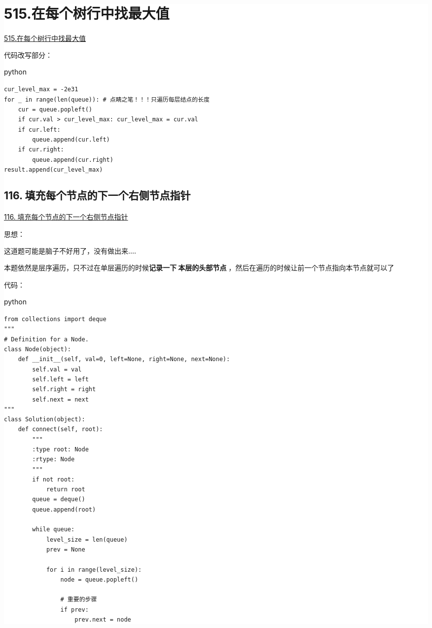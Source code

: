 # 515.在每个树行中找最大值

[515.在每个树行中找最大值](https://leetcode.cn/problems/find-largest-value-in-each-tree-row/)

代码改写部分：

python

```
cur_level_max = -2e31
for _ in range(len(queue)): # 点睛之笔！！！只遍历每层结点的长度
    cur = queue.popleft()
    if cur.val > cur_level_max: cur_level_max = cur.val
    if cur.left:
        queue.append(cur.left)
    if cur.right:
        queue.append(cur.right)
result.append(cur_level_max)
```


## 116. 填充每个节点的下一个右侧节点指针

[116. 填充每个节点的下一个右侧节点指针](https://leetcode.cn/problems/populating-next-right-pointers-in-each-node/)

思想：

这道题可能是脑子不好用了，没有做出来....

本题依然是层序遍历，只不过在单层遍历的时候**记录一下   本层的头部节点**  ，然后在遍历的时候让前一个节点指向本节点就可以了

代码：

python

```
from collections import deque
"""
# Definition for a Node.
class Node(object):
    def __init__(self, val=0, left=None, right=None, next=None):
        self.val = val
        self.left = left
        self.right = right
        self.next = next
"""
class Solution(object):
    def connect(self, root):
        """
        :type root: Node
        :rtype: Node
        """
        if not root:
            return root
        queue = deque()
        queue.append(root)

        while queue:
            level_size = len(queue)
            prev = None
            
            for i in range(level_size):
                node = queue.popleft()
                
                # 重要的步骤
                if prev:
                    prev.next = node
```